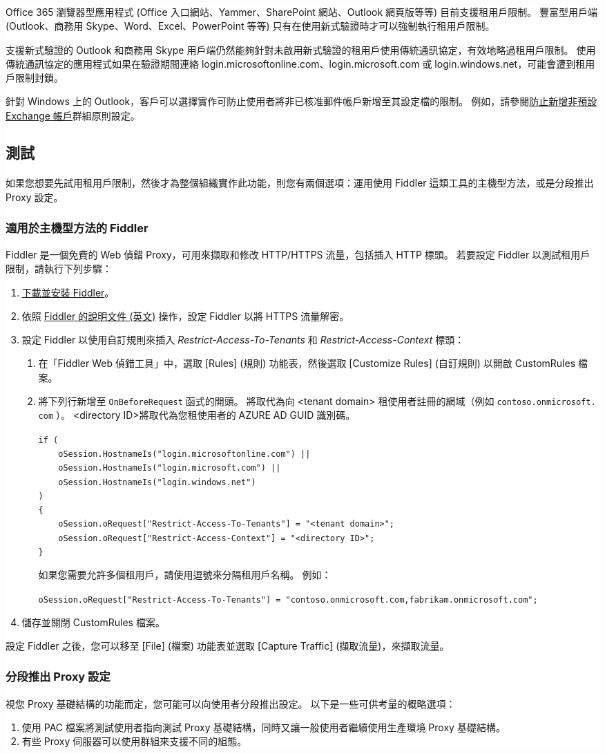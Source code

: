 Office 365 瀏覽器型應用程式 (Office 入口網站、Yammer、SharePoint 網站、Outlook 網頁版等等) 目前支援租用戶限制。 豐富型用戶端 (Outlook、商務用 Skype、Word、Excel、PowerPoint 等等) 只有在使用新式驗證時才可以強制執行租用戶限制。  

支援新式驗證的 Outlook 和商務用 Skype 用戶端仍然能夠針對未啟用新式驗證的租用戶使用傳統通訊協定，有效地略過租用戶限制。 使用傳統通訊協定的應用程式如果在驗證期間連絡 login.microsoftonline.com、login.microsoft.com 或 login.windows.net，可能會遭到租用戶限制封鎖。

針對 Windows 上的 Outlook，客戶可以選擇實作可防止使用者將非已核准郵件帳戶新增至其設定檔的限制。 例如，請參閱[防止新增非預設 Exchange 帳戶](https://gpsearch.azurewebsites.net/default.aspx?ref=1)群組原則設定。

## <a name="testing"></a>測試

如果您想要先試用租用戶限制，然後才為整個組織實作此功能，則您有兩個選項：運用使用 Fiddler 這類工具的主機型方法，或是分段推出 Proxy 設定。

### <a name="fiddler-for-a-host-based-approach"></a>適用於主機型方法的 Fiddler

Fiddler 是一個免費的 Web 偵錯 Proxy，可用來擷取和修改 HTTP/HTTPS 流量，包括插入 HTTP 標頭。 若要設定 Fiddler 以測試租用戶限制，請執行下列步驟：

1. [下載並安裝 Fiddler](https://www.telerik.com/fiddler)。

2. 依照 [Fiddler 的說明文件 (英文)](https://docs.telerik.com/fiddler/Configure-Fiddler/Tasks/DecryptHTTPS) 操作，設定 Fiddler 以將 HTTPS 流量解密。

3. 設定 Fiddler 以使用自訂規則來插入 *Restrict-Access-To-Tenants* 和 *Restrict-Access-Context* 標頭：

   1. 在「Fiddler Web 偵錯工具」中，選取 [Rules] \(規則) 功能表，然後選取 [Customize Rules] \(自訂規則) 以開啟 CustomRules 檔案。

   2. 將下列行新增至 `OnBeforeRequest` 函式的開頭。 將取代為向 \<tenant domain\> 租使用者註冊的網域（例如 `contoso.onmicrosoft.com` ）。 \<directory ID\>將取代為您租使用者的 AZURE AD GUID 識別碼。

      ```JScript.NET
      if (
          oSession.HostnameIs("login.microsoftonline.com") ||
          oSession.HostnameIs("login.microsoft.com") ||
          oSession.HostnameIs("login.windows.net")
      )
      {
          oSession.oRequest["Restrict-Access-To-Tenants"] = "<tenant domain>";
          oSession.oRequest["Restrict-Access-Context"] = "<directory ID>";
      }
      ```

      如果您需要允許多個租用戶，請使用逗號來分隔租用戶名稱。 例如：

      `oSession.oRequest["Restrict-Access-To-Tenants"] = "contoso.onmicrosoft.com,fabrikam.onmicrosoft.com";`

4. 儲存並關閉 CustomRules 檔案。

設定 Fiddler 之後，您可以移至 [File] \(檔案) 功能表並選取 [Capture Traffic] \(擷取流量)，來擷取流量。

### <a name="staged-rollout-of-proxy-settings"></a>分段推出 Proxy 設定

視您 Proxy 基礎結構的功能而定，您可能可以向使用者分段推出設定。 以下是一些可供考量的概略選項：

1. 使用 PAC 檔案將測試使用者指向測試 Proxy 基礎結構，同時又讓一般使用者繼續使用生產環境 Proxy 基礎結構。
2. 有些 Proxy 伺服器可以使用群組來支援不同的組態。
